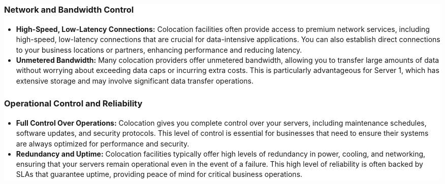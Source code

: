 ### **Network and Bandwidth Control**

* **High-Speed, Low-Latency Connections:** Colocation facilities often provide access to premium network services, including high-speed, low-latency connections that are crucial for data-intensive applications. You can also establish direct connections to your business locations or partners, enhancing performance and reducing latency.
* **Unmetered Bandwidth:** Many colocation providers offer unmetered bandwidth, allowing you to transfer large amounts of data without worrying about exceeding data caps or incurring extra costs. This is particularly advantageous for Server 1, which has extensive storage and may involve significant data transfer operations.

### **Operational Control and Reliability**

* **Full Control Over Operations:** Colocation gives you complete control over your servers, including maintenance schedules, software updates, and security protocols. This level of control is essential for businesses that need to ensure their systems are always optimized for performance and security.
* **Redundancy and Uptime:** Colocation facilities typically offer high levels of redundancy in power, cooling, and networking, ensuring that your servers remain operational even in the event of a failure. This high level of reliability is often backed by SLAs that guarantee uptime, providing peace of mind for critical business operations.



